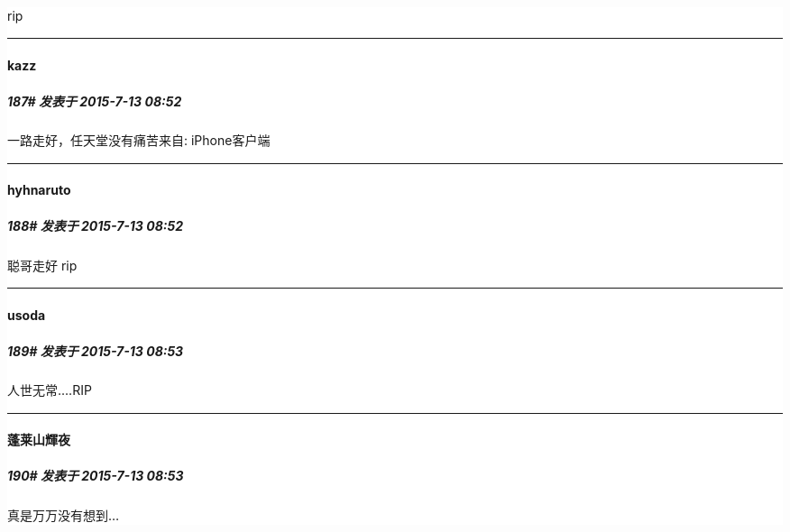 


rip







-----

####  kazz  
##### 187#       发表于 2015-7-13 08:52




一路走好，任天堂没有痛苦来自: iPhone客户端







-----

####  hyhnaruto  
##### 188#       发表于 2015-7-13 08:52




聪哥走好 rip







-----

####  usoda  
##### 189#       发表于 2015-7-13 08:53




人世无常....RIP







-----

####  蓬莱山輝夜  
##### 190#       发表于 2015-7-13 08:53




真是万万没有想到…




